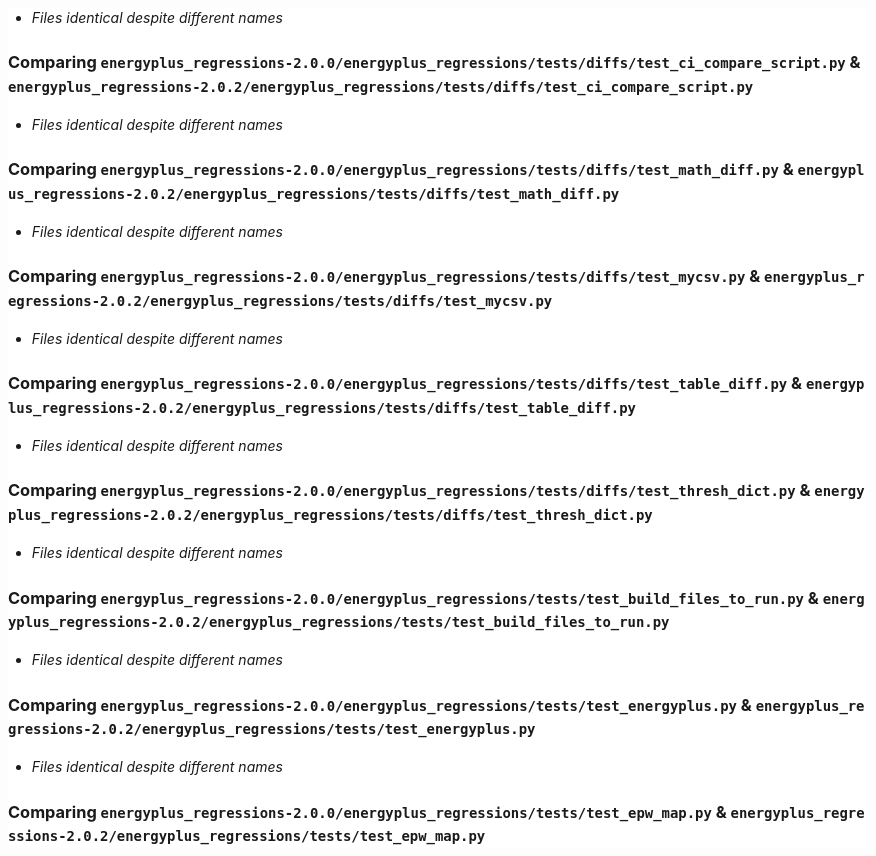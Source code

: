  * *Files identical despite different names*

### Comparing `energyplus_regressions-2.0.0/energyplus_regressions/tests/diffs/test_ci_compare_script.py` & `energyplus_regressions-2.0.2/energyplus_regressions/tests/diffs/test_ci_compare_script.py`

 * *Files identical despite different names*

### Comparing `energyplus_regressions-2.0.0/energyplus_regressions/tests/diffs/test_math_diff.py` & `energyplus_regressions-2.0.2/energyplus_regressions/tests/diffs/test_math_diff.py`

 * *Files identical despite different names*

### Comparing `energyplus_regressions-2.0.0/energyplus_regressions/tests/diffs/test_mycsv.py` & `energyplus_regressions-2.0.2/energyplus_regressions/tests/diffs/test_mycsv.py`

 * *Files identical despite different names*

### Comparing `energyplus_regressions-2.0.0/energyplus_regressions/tests/diffs/test_table_diff.py` & `energyplus_regressions-2.0.2/energyplus_regressions/tests/diffs/test_table_diff.py`

 * *Files identical despite different names*

### Comparing `energyplus_regressions-2.0.0/energyplus_regressions/tests/diffs/test_thresh_dict.py` & `energyplus_regressions-2.0.2/energyplus_regressions/tests/diffs/test_thresh_dict.py`

 * *Files identical despite different names*

### Comparing `energyplus_regressions-2.0.0/energyplus_regressions/tests/test_build_files_to_run.py` & `energyplus_regressions-2.0.2/energyplus_regressions/tests/test_build_files_to_run.py`

 * *Files identical despite different names*

### Comparing `energyplus_regressions-2.0.0/energyplus_regressions/tests/test_energyplus.py` & `energyplus_regressions-2.0.2/energyplus_regressions/tests/test_energyplus.py`

 * *Files identical despite different names*

### Comparing `energyplus_regressions-2.0.0/energyplus_regressions/tests/test_epw_map.py` & `energyplus_regressions-2.0.2/energyplus_regressions/tests/test_epw_map.py`
